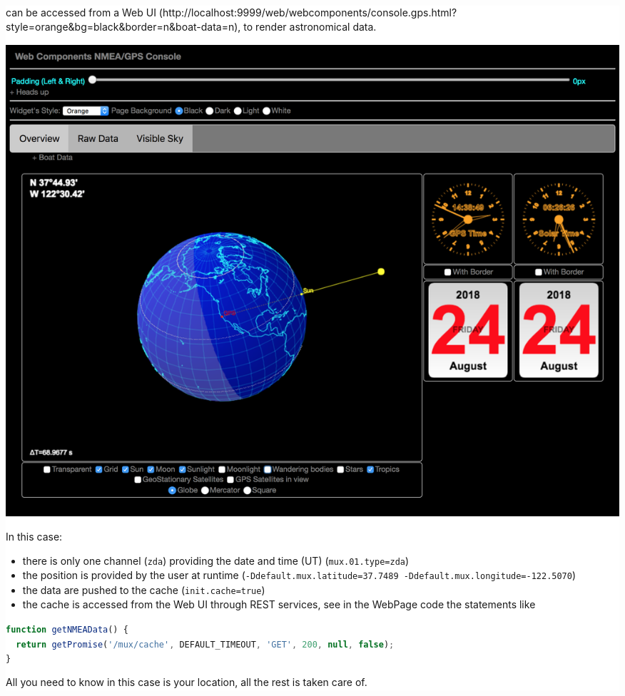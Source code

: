 can be accessed from a Web UI (http://localhost:9999/web/webcomponents/console.gps.html?style=orange&bg=black&border=n&boat-data=n), to render astronomical data.

![Web UI](./docimages/minimal.png)

In this case:
- there is only one channel (`zda`) providing the date and time (UT) (`mux.01.type=zda`)
- the position is provided by the user at runtime (`-Ddefault.mux.latitude=37.7489 -Ddefault.mux.longitude=-122.5070`)
- the data are pushed to the cache (`init.cache=true`)
- the cache is accessed from the Web UI through REST services, see in the WebPage code the statements like
```js
function getNMEAData() {
  return getPromise('/mux/cache', DEFAULT_TIMEOUT, 'GET', 200, null, false);
}
```

All you need to know in this case is your location, all the rest is taken care of.
